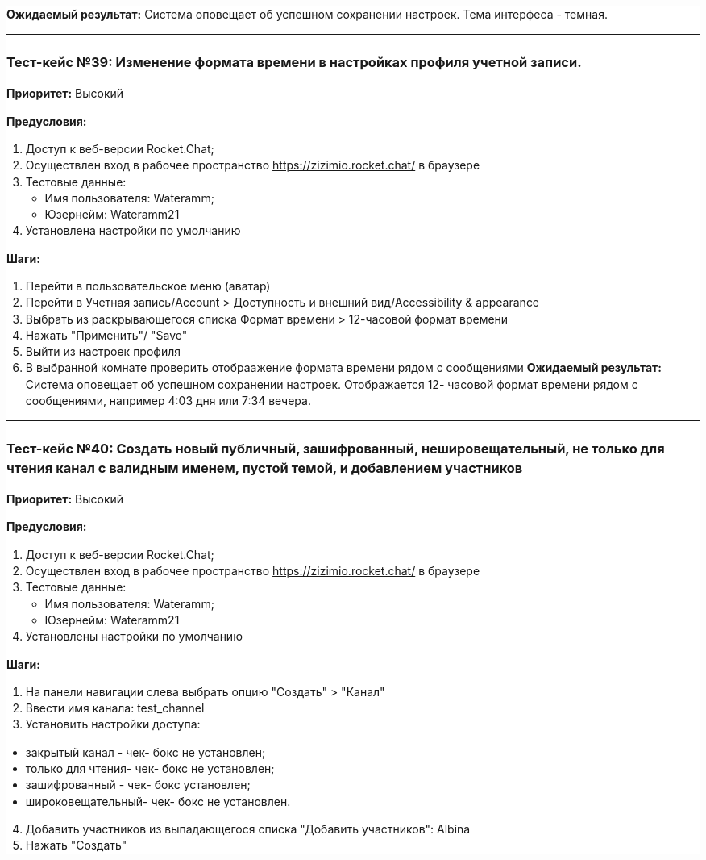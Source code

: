 **Ожидаемый результат:**  Система оповещает об успешном сохранении настроек. Тема интерфеса - темная.
***

### Тест-кейс №39: Изменение формата времени в настройках профиля учетной записи.

**Приоритет:** Высокий

**Предусловия:**
1. Доступ к веб-версии Rocket.Chat; 
2. Осуществлен вход в рабочее пространство https://zizimio.rocket.chat/ в браузере 
3. Тестовые данные:
   - Имя пользователя: Wateramm;
   - Юзернейм:  Wateramm21
4. Установлена настройки по умолчанию

**Шаги:**
1. Перейти в пользовательское меню (аватар)
2. Перейти в Учетная запись/Account > Доступность и внешний вид/Accessibility & appearance
3. Выбрать из раскрывающегося списка Формат времени > 12-часовой формат времени
4. Нажать "Применить"/ "Save"
5. Выйти из настроек профиля
6. В выбранной комнате проверить отобраажение формата времени рядом с сообщениями
**Ожидаемый результат:**  Система оповещает об успешном сохранении настроек. Отображается  12- часовой формат времени рядом с сообщениями, например  4:03 дня или 7:34 вечера. 
***

### Тест-кейс №40: Создать новый публичный, зашифрованный, нешировещательный, не только для чтения канал с валидным именем, пустой темой,  и добавлением  участников

**Приоритет:** Высокий

**Предусловия:**
1. Доступ к веб-версии Rocket.Chat; 
2. Осуществлен вход в рабочее пространство https://zizimio.rocket.chat/ в браузере 
3. Тестовые данные:
   - Имя пользователя: Wateramm;
   - Юзернейм:  Wateramm21
4. Установлены настройки по умолчанию

**Шаги:**
1. На панели навигации слева выбрать опцию "Создать" > "Канал"
2. Ввести имя канала: test_channel
3. Установить настройки доступа:
- закрытый канал - чек- бокс не установлен; 
- только для чтения- чек- бокс не установлен;
- зашифрованный - чек- бокс установлен;
- широковещательный- чек- бокс не установлен.
4. Добавить участников из выпадающегося списка "Добавить участников": Albina
5. Нажать "Создать"
